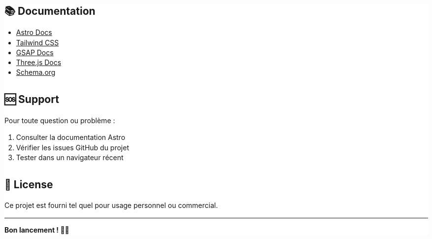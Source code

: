 ## 📚 Documentation

- [Astro Docs](https://docs.astro.build)
- [Tailwind CSS](https://tailwindcss.com/docs)
- [GSAP Docs](https://greensock.com/docs/)
- [Three.js Docs](https://threejs.org/docs/)
- [Schema.org](https://schema.org/LocalBusiness)

## 🆘 Support

Pour toute question ou problème :
1. Consulter la documentation Astro
2. Vérifier les issues GitHub du projet
3. Tester dans un navigateur récent

## 📄 License

Ce projet est fourni tel quel pour usage personnel ou commercial.

---

**Bon lancement ! 🚀🌳**
